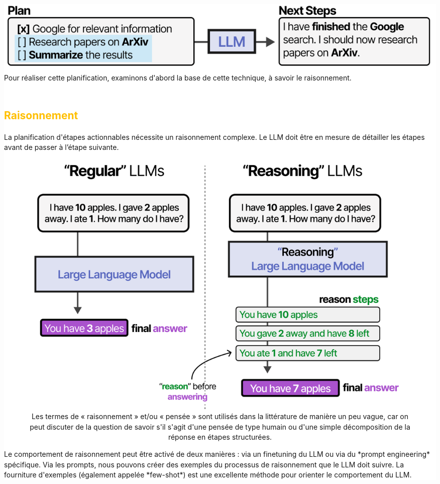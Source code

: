   <img src="https://raw.githubusercontent.com/lbourdois/blog/refs/heads/master/assets/images/Agents/image_40.png">
</figure>
</center>
Pour réaliser cette planification, examinons d'abord la base de cette technique, à savoir le raisonnement.
<br><br>

## <span style="color: #FFBF00"> **Raisonnement** </span>
La planification d'étapes actionnables nécessite un raisonnement complexe. Le LLM doit être en mesure de détailler les étapes avant de passer à l’étape suivante.
<center>
<figure class="image">
  <img src="https://raw.githubusercontent.com/lbourdois/blog/refs/heads/master/assets/images/Agents/image_41.png">
<figcaption> Les termes de « raisonnement » et/ou « pensée » sont utilisés dans la littérature de manière un peu vague, car on peut discuter de la question de savoir s'il s'agit d'une pensée de type humain ou d'une simple décomposition de la réponse en étapes structurées.
</figcaption></figure>
</center>
Le comportement de raisonnement peut être activé de deux manières : via un finetuning du LLM ou via du *prompt engineering* spécifique.
Via les prompts, nous pouvons créer des exemples du processus de raisonnement que le LLM doit suivre. La fourniture d'exemples (également appelée *few-shot*) est une excellente méthode pour orienter le comportement du LLM.
<center>
<figure class="image">